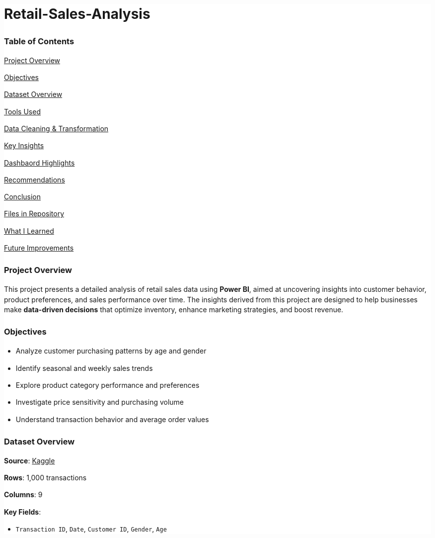 # Retail-Sales-Analysis

### Table of Contents
[Project Overview](#project-overview)

[Objectives](#objectives)

[Dataset Overview](#dataset-overview)

[Tools Used](#tools-used)


[Data Cleaning & Transformation](#data-cleaning--transformation)

[Key Insights](#key-insights)

[Dashbaord Highlights](#dashboard-highlights)

[Recommendations](#recommendations)

[Conclusion](#conclusion)

[Files in Repository](#files-in-repository)

[What I Learned](#what-i-learned)

[Future Improvements](#future-improvements)


### Project Overview
This project presents a detailed analysis of retail sales data using **Power BI**, aimed at uncovering insights into customer behavior, product preferences, and sales performance over time. The insights derived from this project are designed to help businesses make **data-driven decisions** that optimize inventory, enhance marketing strategies, and boost revenue.


### Objectives
- Analyze customer purchasing patterns by age and gender

- Identify seasonal and weekly sales trends

- Explore product category performance and preferences

- Investigate price sensitivity and purchasing volume

- Understand transaction behavior and average order values


### Dataset Overview
**Source**: [Kaggle](https://www.kaggle.com/datasets/mohammadtalib786/retail-sales-dataset)

**Rows**: 1,000 transactions

**Columns**: 9


**Key Fields**:
- `Transaction ID`, `Date`, `Customer ID`, `Gender`, `Age`
